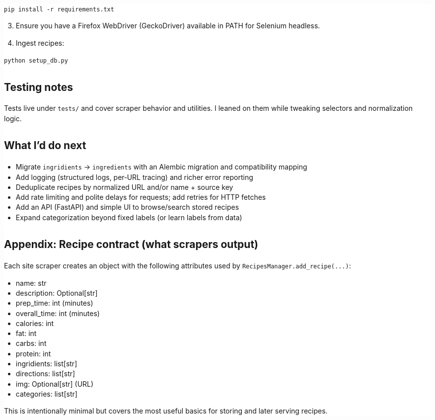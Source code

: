 ```
pip install -r requirements.txt
```

3) Ensure you have a Firefox WebDriver (GeckoDriver) available in PATH for Selenium headless.

4) Ingest recipes:

```
python setup_db.py
```

## Testing notes

Tests live under `tests/` and cover scraper behavior and utilities. I leaned on them while tweaking selectors and normalization logic.

## What I’d do next

- Migrate `ingridients` → `ingredients` with an Alembic migration and compatibility mapping
- Add logging (structured logs, per‑URL tracing) and richer error reporting
- Deduplicate recipes by normalized URL and/or name + source key
- Add rate limiting and polite delays for requests; add retries for HTTP fetches
- Add an API (FastAPI) and simple UI to browse/search stored recipes
- Expand categorization beyond fixed labels (or learn labels from data)

## Appendix: Recipe contract (what scrapers output)

Each site scraper creates an object with the following attributes used by `RecipesManager.add_recipe(...)`:

- name: str
- description: Optional[str]
- prep_time: int (minutes)
- overall_time: int (minutes)
- calories: int
- fat: int
- carbs: int
- protein: int
- ingridients: list[str]
- directions: list[str]
- img: Optional[str] (URL)
- categories: list[str]

This is intentionally minimal but covers the most useful basics for storing and later serving recipes.
